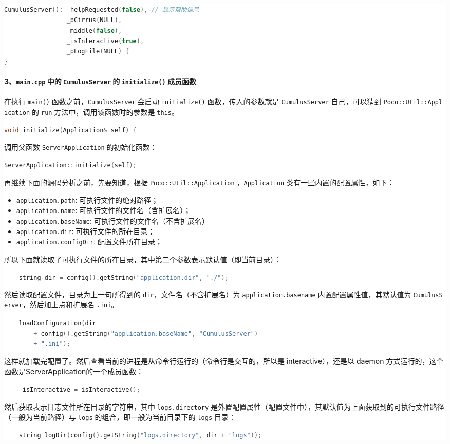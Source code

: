 ```c++
CumulusServer(): _helpRequested(false), // 显示帮助信息
                 _pCirrus(NULL),
                 _middle(false),
                 _isInteractive(true),
                 _pLogFile(NULL) {
}
```

#### 3、`main.cpp` 中的 `CumulusServer` 的 `initialize()` 成员函数

在执行 `main()` 函数之前，`CumulusServer` 会启动 `initialize()` 函数，传入的参数就是 `CumulusServer` 自己，可以猜到 `Poco::Util::Application` 的 `run` 方法中，调用该函数时的参数是 `this`。

```c++
void initialize(Application& self) {
```

调用父函数 `ServerApplication` 的初始化函数：

```c++
ServerApplication::initialize(self);
```

再继续下面的源码分析之前，先要知道，根据 `Poco::Util::Application` ，`Application` 类有一些内置的配置属性，如下：

* `application.path`: 可执行文件的绝对路径；
* `application.name`: 可执行文件的文件名（含扩展名）；
* `application.baseName`: 可执行文件的文件名（不含扩展名）
* `application.dir`: 可执行文件的所在目录；
* `application.configDir`: 配置文件所在目录；

所以下面就读取了可执行文件的所在目录，其中第二个参数表示默认值（即当前目录）：

```c++
    string dir = config().getString("application.dir", "./");
```

然后读取配置文件，目录为上一句所得到的 `dir`，文件名（不含扩展名）为 `application.basename` 内置配置属性值，其默认值为 `CumulusServer`，然后加上点和扩展名 `.ini`。

```c++
    loadConfiguration(dir
        + config().getString("application.baseName", "CumulusServer")
        + ".ini");
```

这样就加载完配置了。然后查看当前的进程是从命令行运行的（命令行是交互的，所以是 interactive），还是以 daemon 方式运行的，这个函数是ServerApplication的一个成员函数：

```c++
    _isInteractive = isInteractive();
```

然后获取表示日志文件所在目录的字符串，其中 `logs.directory` 是外置配置属性（配置文件中），其默认值为上面获取到的可执行文件路径（一般为当前路径）与 `logs` 的组合，即一般为当前目录下的 `logs` 目录：

```c++
    string logDir(config().getString("logs.directory", dir + "logs"));
```
